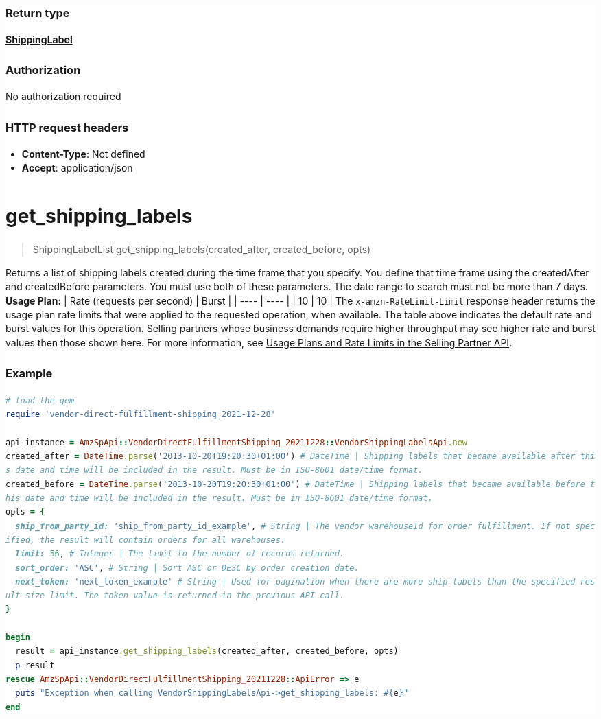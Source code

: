 ### Return type

[**ShippingLabel**](ShippingLabel.md)

### Authorization

No authorization required

### HTTP request headers

 - **Content-Type**: Not defined
 - **Accept**: application/json



# **get_shipping_labels**
> ShippingLabelList get_shipping_labels(created_after, created_before, opts)



Returns a list of shipping labels created during the time frame that you specify. You define that time frame using the createdAfter and createdBefore parameters. You must use both of these parameters. The date range to search must not be more than 7 days.  **Usage Plan:**  | Rate (requests per second) | Burst | | ---- | ---- | | 10 | 10 |  The `x-amzn-RateLimit-Limit` response header returns the usage plan rate limits that were applied to the requested operation, when available. The table above indicates the default rate and burst values for this operation. Selling partners whose business demands require higher throughput may see higher rate and burst values then those shown here. For more information, see [Usage Plans and Rate Limits in the Selling Partner API](doc:usage-plans-and-rate-limits-in-the-sp-api).

### Example
```ruby
# load the gem
require 'vendor-direct-fulfillment-shipping_2021-12-28'

api_instance = AmzSpApi::VendorDirectFulfillmentShipping_20211228::VendorShippingLabelsApi.new
created_after = DateTime.parse('2013-10-20T19:20:30+01:00') # DateTime | Shipping labels that became available after this date and time will be included in the result. Must be in ISO-8601 date/time format.
created_before = DateTime.parse('2013-10-20T19:20:30+01:00') # DateTime | Shipping labels that became available before this date and time will be included in the result. Must be in ISO-8601 date/time format.
opts = { 
  ship_from_party_id: 'ship_from_party_id_example', # String | The vendor warehouseId for order fulfillment. If not specified, the result will contain orders for all warehouses.
  limit: 56, # Integer | The limit to the number of records returned.
  sort_order: 'ASC', # String | Sort ASC or DESC by order creation date.
  next_token: 'next_token_example' # String | Used for pagination when there are more ship labels than the specified result size limit. The token value is returned in the previous API call.
}

begin
  result = api_instance.get_shipping_labels(created_after, created_before, opts)
  p result
rescue AmzSpApi::VendorDirectFulfillmentShipping_20211228::ApiError => e
  puts "Exception when calling VendorShippingLabelsApi->get_shipping_labels: #{e}"
end
```
